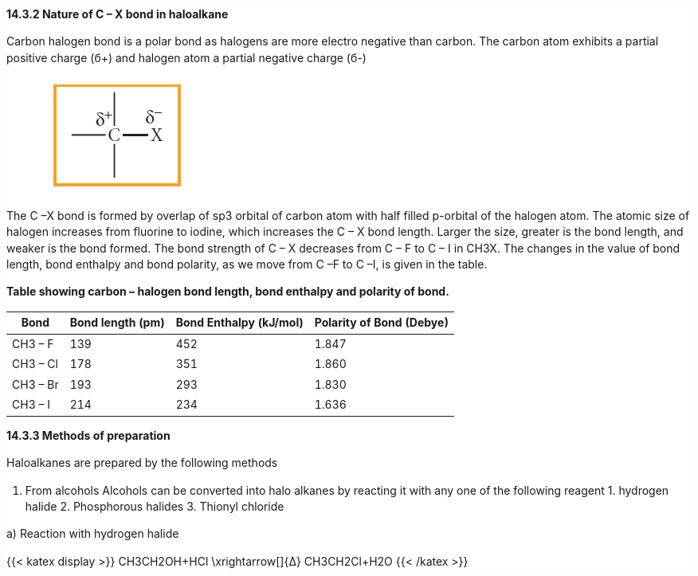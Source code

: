 **14.3.2 Nature of C – X bond in haloalkane**

Carbon halogen bond is a polar bond as halogens are more electro negative than
carbon. The carbon atom exhibits a partial positive charge (б+) and halogen atom a partial
negative charge (б-)

![C –X bond](../e1.PNG)

The C –X bond is formed by
overlap of sp3 orbital of carbon atom with
half filled p-orbital of the halogen atom.
The atomic size of halogen increases
from fluorine to iodine, which increases
the C – X bond length. Larger the size,
greater is the bond length, and weaker is
the bond formed. The bond strength of C
– X decreases from C – F to C – I in CH3X.
The changes in the value of bond length,
bond enthalpy and bond polarity, as we
move from C –F to C –I, is given in the
table.

**Table showing carbon – halogen bond length, bond enthalpy and polarity of bond.**

| Bond       | Bond length (pm) | Bond Enthalpy (kJ/mol) | Polarity of Bond (Debye) |
|------------|-------------------|-------------------------|---------------------------|
| CH3 – F    | 139               | 452                     | 1.847                     |
| CH3 – Cl   | 178               | 351                     | 1.860                     |
| CH3 – Br   | 193               | 293                     | 1.830                     |
| CH3 – I    | 214               | 234                     | 1.636                     |

**14.3.3 Methods of preparation**

Haloalkanes are prepared by the following
methods

1) From alcohols
Alcohols can be converted into halo
alkanes by reacting it with any one of the
following reagent 1. hydrogen halide 2.
Phosphorous halides 3. Thionyl chloride

a) Reaction with hydrogen halide

{{< katex display >}}
CH3CH2OH+HCl  \xrightarrow[]{Δ} CH3CH2Cl+H2O
{{< /katex >}}
